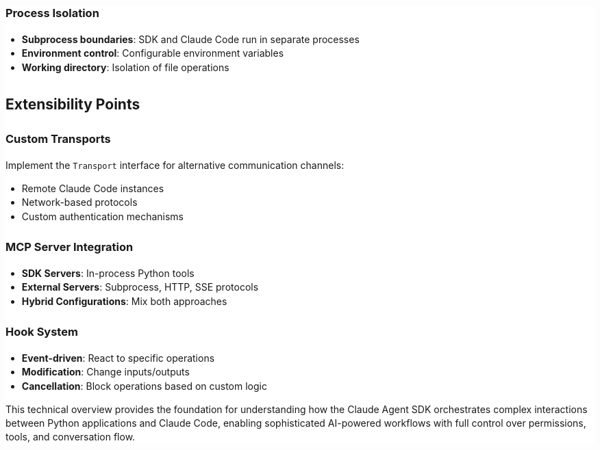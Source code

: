 ### Process Isolation
- **Subprocess boundaries**: SDK and Claude Code run in separate processes
- **Environment control**: Configurable environment variables
- **Working directory**: Isolation of file operations

## Extensibility Points

### Custom Transports
Implement the `Transport` interface for alternative communication channels:
- Remote Claude Code instances
- Network-based protocols
- Custom authentication mechanisms

### MCP Server Integration
- **SDK Servers**: In-process Python tools
- **External Servers**: Subprocess, HTTP, SSE protocols
- **Hybrid Configurations**: Mix both approaches

### Hook System
- **Event-driven**: React to specific operations
- **Modification**: Change inputs/outputs
- **Cancellation**: Block operations based on custom logic

This technical overview provides the foundation for understanding how the Claude Agent SDK orchestrates complex interactions between Python applications and Claude Code, enabling sophisticated AI-powered workflows with full control over permissions, tools, and conversation flow.